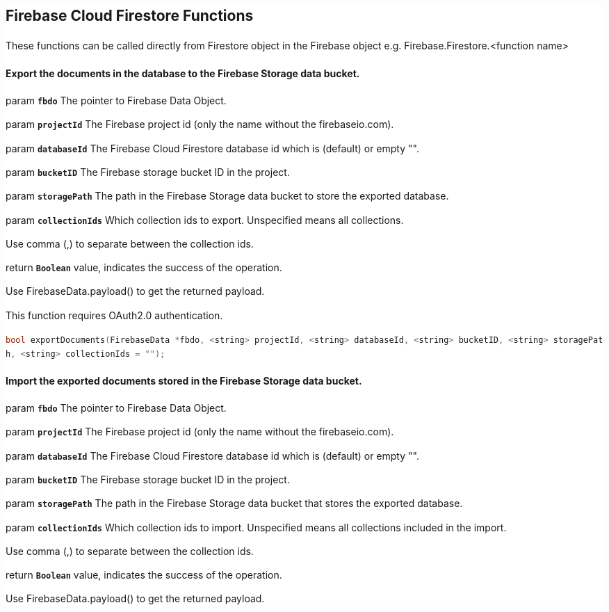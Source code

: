 

## Firebase Cloud Firestore Functions


These functions can be called directly from Firestore object in the Firebase object e.g. Firebase.Firestore.\<function name\>



#### Export the documents in the database to the Firebase Storage data bucket.

param **`fbdo`** The pointer to Firebase Data Object.

param **`projectId`** The Firebase project id (only the name without the firebaseio.com).

param **`databaseId`** The Firebase Cloud Firestore database id which is (default) or empty "".

param **`bucketID`** The Firebase storage bucket ID in the project.

param **`storagePath`** The path in the Firebase Storage data bucket to store the exported database.

param **`collectionIds`** Which collection ids to export. Unspecified means all collections. 

Use comma (,) to separate between the collection ids.

return **`Boolean`** value, indicates the success of the operation.

Use FirebaseData.payload() to get the returned payload.

This function requires OAuth2.0 authentication.

```cpp
bool exportDocuments(FirebaseData *fbdo, <string> projectId, <string> databaseId, <string> bucketID, <string> storagePath, <string> collectionIds = "");
```



#### Import the exported documents stored in the Firebase Storage data bucket.

param **`fbdo`** The pointer to Firebase Data Object.

param **`projectId`** The Firebase project id (only the name without the firebaseio.com).

param **`databaseId`** The Firebase Cloud Firestore database id which is (default) or empty "".

param **`bucketID`** The Firebase storage bucket ID in the project.

param **`storagePath`** The path in the Firebase Storage data bucket that stores the exported database.

param **`collectionIds`** Which collection ids to import. Unspecified means all collections included in the import. 

Use comma (,) to separate between the collection ids.

return **`Boolean`** value, indicates the success of the operation.

Use FirebaseData.payload() to get the returned payload.
